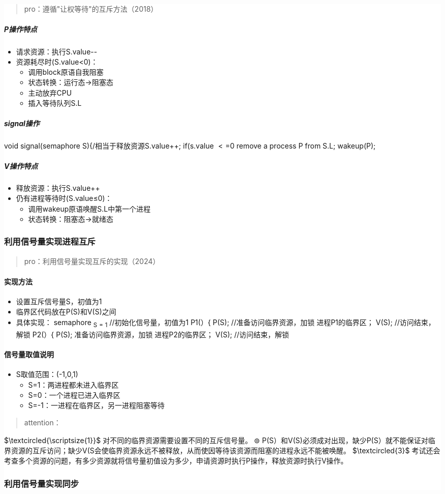 > pro：遵循"让权等待"的互斥方法（2018）

##### P操作特点
- 请求资源：执行S.value--
- 资源耗尽时(S.value<0)：
  - 调用block原语自我阻塞
  - 状态转换：运行态→阻塞态
  - 主动放弃CPU
  - 插入等待队列S.L

##### signal操作
void signal(semaphore S){/相当于释放资源S.value++; if(s.value  ${<=}0$  remove a process P from S.L; wakeup(P);

##### V操作特点
- 释放资源：执行S.value++
- 仍有进程等待时(S.value≤0)：
  - 调用wakeup原语唤醒S.L中第一个进程
  - 状态转换：阻塞态→就绪态

### 利用信号量实现进程互斥

> pro：利用信号量实现互斥的实现（2024）

#### 实现方法
- 设置互斥信号量S，初值为1
- 临界区代码放在P(S)和V(S)之间
- 具体实现：
  semaphore $_\mathrm{S=1}$ //初始化信号量，初值为1
  P1(）{ 
    P(S); //准备访问临界资源，加锁 
    进程P1的临界区；
    V(S); //访问结束，解锁 
  P2(）{ 
    P(S); 准备访问临界资源，加锁 
    进程P2的临界区；
    V(S); //访问结束，解锁  

#### 信号量取值说明
- S取值范围：(-1,0,1)
  - S=1：两进程都未进入临界区
  - S=0：一个进程已进入临界区
  - S=-1：一进程在临界区，另一进程阻塞等待

> attention：

$\textcircled{\scriptsize{1}}$ 对不同的临界资源需要设置不同的互斥信号量。 $\circledcirc$ P(S）和V(S)必须成对出现，缺少P(S）就不能保证对临界资源的互斥访问；缺少V(S会使临界资源永远不被释放，从而使因等待该资源而阻塞的进程永远不能被唤醒。 $\textcircled{3}$ 考试还会考查多个资源的问题，有多少资源就将信号量初值设为多少，申请资源时执行P操作，释放资源时执行V操作。

### 利用信号量实现同步

